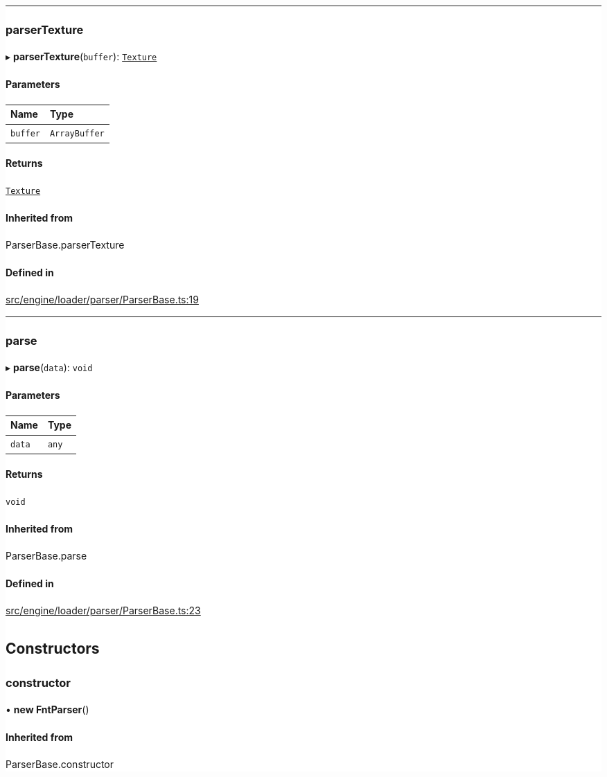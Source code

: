 ___

### parserTexture

▸ **parserTexture**(`buffer`): [`Texture`](Texture.md)

#### Parameters

| Name | Type |
| :------ | :------ |
| `buffer` | `ArrayBuffer` |

#### Returns

[`Texture`](Texture.md)

#### Inherited from

ParserBase.parserTexture

#### Defined in

[src/engine/loader/parser/ParserBase.ts:19](https://github.com/Orillusion/orillusion/blob/main/src/engine/loader/parser/ParserBase.ts#L19)

___

### parse

▸ **parse**(`data`): `void`

#### Parameters

| Name | Type |
| :------ | :------ |
| `data` | `any` |

#### Returns

`void`

#### Inherited from

ParserBase.parse

#### Defined in

[src/engine/loader/parser/ParserBase.ts:23](https://github.com/Orillusion/orillusion/blob/main/src/engine/loader/parser/ParserBase.ts#L23)

## Constructors

### constructor

• **new FntParser**()

#### Inherited from

ParserBase.constructor

